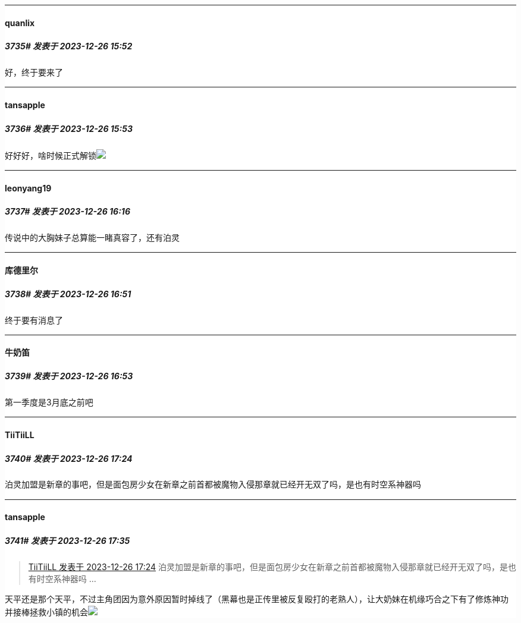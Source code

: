 
*****

####  quanlix  
##### 3735#       发表于 2023-12-26 15:52

好，终于要来了


*****

####  tansapple  
##### 3736#       发表于 2023-12-26 15:53

好好好，啥时候正式解锁<img src="https://static.saraba1st.com/image/smiley/face2017/057.png" referrerpolicy="no-referrer">


*****

####  leonyang19  
##### 3737#       发表于 2023-12-26 16:16

传说中的大胸妹子总算能一睹真容了，还有泊灵


*****

####  库德里尔  
##### 3738#       发表于 2023-12-26 16:51

终于要有消息了


*****

####  牛奶笛  
##### 3739#       发表于 2023-12-26 16:53

第一季度是3月底之前吧


*****

####  TiiTiiLL  
##### 3740#       发表于 2023-12-26 17:24

泊灵加盟是新章的事吧，但是面包房少女在新章之前首都被魔物入侵那章就已经开无双了吗，是也有时空系神器吗


*****

####  tansapple  
##### 3741#       发表于 2023-12-26 17:35

<blockquote><a href="httphttps://bbs.saraba1st.com/2b/forum.php?mod=redirect&amp;goto=findpost&amp;pid=63447065&amp;ptid=2098044" target="_blank">TiiTiiLL 发表于 2023-12-26 17:24</a>
泊灵加盟是新章的事吧，但是面包房少女在新章之前首都被魔物入侵那章就已经开无双了吗，是也有时空系神器吗 ...</blockquote>
天平还是那个天平，不过主角团因为意外原因暂时掉线了（黑幕也是正传里被反复殴打的老熟人），让大奶妹在机缘巧合之下有了修炼神功并接棒拯救小镇的机会<img src="https://static.saraba1st.com/image/smiley/face2017/066.png" referrerpolicy="no-referrer">
